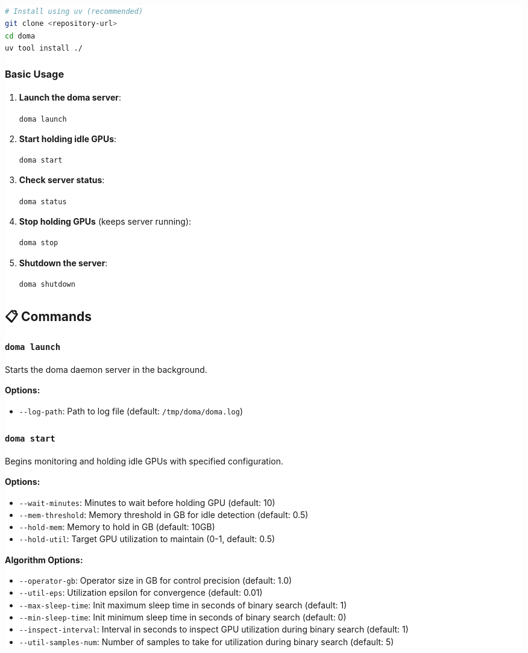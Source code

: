 ```bash
# Install using uv (recommended)
git clone <repository-url>
cd doma
uv tool install ./
```

### Basic Usage

1. **Launch the doma server**:
   ```bash
   doma launch
   ```

2. **Start holding idle GPUs**:
   ```bash
   doma start
   ```

3. **Check server status**:
   ```bash
   doma status
   ```

4. **Stop holding GPUs** (keeps server running):
   ```bash
   doma stop
   ```

5. **Shutdown the server**:
   ```bash
   doma shutdown
   ```

## 📋 Commands

### `doma launch`
Starts the doma daemon server in the background.

**Options:**
- `--log-path`: Path to log file (default: `/tmp/doma/doma.log`)

### `doma start`
Begins monitoring and holding idle GPUs with specified configuration.

**Options:**
- `--wait-minutes`: Minutes to wait before holding GPU (default: 10)
- `--mem-threshold`: Memory threshold in GB for idle detection (default: 0.5)
- `--hold-mem`: Memory to hold in GB (default: 10GB)
- `--hold-util`: Target GPU utilization to maintain (0-1, default: 0.5)

**Algorithm Options:**
- `--operator-gb`: Operator size in GB for control precision (default: 1.0)
- `--util-eps`: Utilization epsilon for convergence (default: 0.01)
- `--max-sleep-time`: Init maximum sleep time in seconds of binary search (default: 1)
- `--min-sleep-time`: Init minimum sleep time in seconds of binary search (default: 0)
- `--inspect-interval`: Interval in seconds to inspect GPU utilization during binary search (default: 1)
- `--util-samples-num`: Number of samples to take for utilization during binary search (default: 5)

